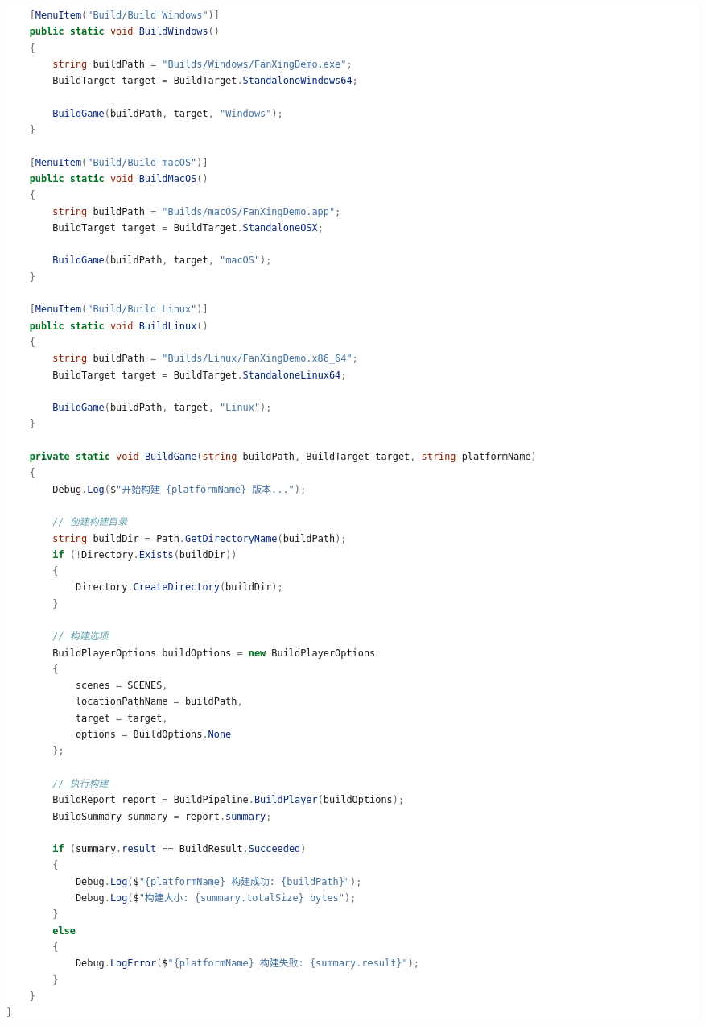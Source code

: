 ```csharp
    [MenuItem("Build/Build Windows")]
    public static void BuildWindows()
    {
        string buildPath = "Builds/Windows/FanXingDemo.exe";
        BuildTarget target = BuildTarget.StandaloneWindows64;
        
        BuildGame(buildPath, target, "Windows");
    }

    [MenuItem("Build/Build macOS")]
    public static void BuildMacOS()
    {
        string buildPath = "Builds/macOS/FanXingDemo.app";
        BuildTarget target = BuildTarget.StandaloneOSX;
        
        BuildGame(buildPath, target, "macOS");
    }

    [MenuItem("Build/Build Linux")]
    public static void BuildLinux()
    {
        string buildPath = "Builds/Linux/FanXingDemo.x86_64";
        BuildTarget target = BuildTarget.StandaloneLinux64;
        
        BuildGame(buildPath, target, "Linux");
    }

    private static void BuildGame(string buildPath, BuildTarget target, string platformName)
    {
        Debug.Log($"开始构建 {platformName} 版本...");

        // 创建构建目录
        string buildDir = Path.GetDirectoryName(buildPath);
        if (!Directory.Exists(buildDir))
        {
            Directory.CreateDirectory(buildDir);
        }

        // 构建选项
        BuildPlayerOptions buildOptions = new BuildPlayerOptions
        {
            scenes = SCENES,
            locationPathName = buildPath,
            target = target,
            options = BuildOptions.None
        };

        // 执行构建
        BuildReport report = BuildPipeline.BuildPlayer(buildOptions);
        BuildSummary summary = report.summary;

        if (summary.result == BuildResult.Succeeded)
        {
            Debug.Log($"{platformName} 构建成功: {buildPath}");
            Debug.Log($"构建大小: {summary.totalSize} bytes");
        }
        else
        {
            Debug.LogError($"{platformName} 构建失败: {summary.result}");
        }
    }
}
```